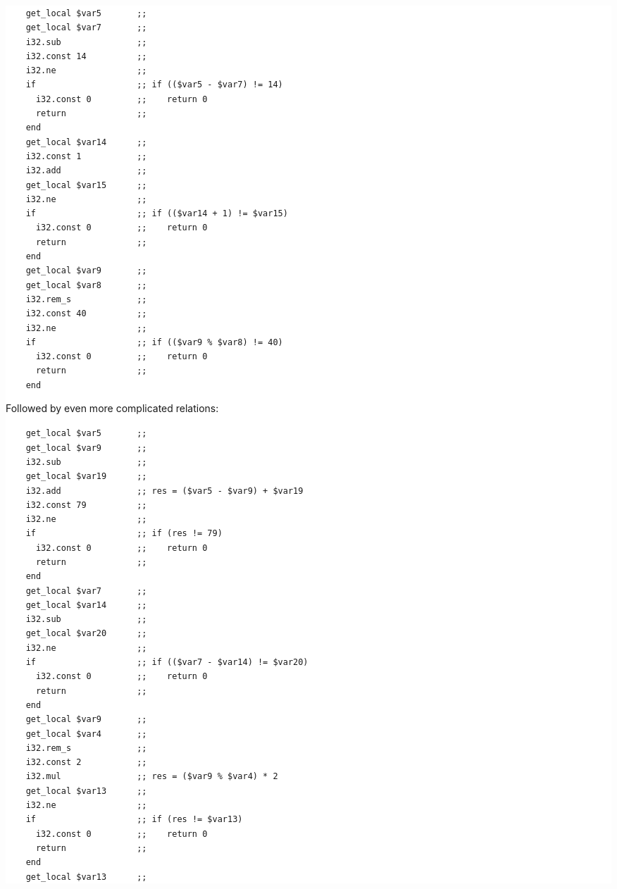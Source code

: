 ```wast
    get_local $var5       ;;
    get_local $var7       ;;
    i32.sub               ;;
    i32.const 14          ;;
    i32.ne                ;;
    if                    ;; if (($var5 - $var7) != 14)
      i32.const 0         ;;    return 0
      return              ;;
    end
    get_local $var14      ;;
    i32.const 1           ;;
    i32.add               ;;
    get_local $var15      ;;
    i32.ne                ;;
    if                    ;; if (($var14 + 1) != $var15)
      i32.const 0         ;;    return 0
      return              ;;
    end
    get_local $var9       ;;
    get_local $var8       ;;
    i32.rem_s             ;;
    i32.const 40          ;;
    i32.ne                ;;
    if                    ;; if (($var9 % $var8) != 40)
      i32.const 0         ;;    return 0
      return              ;;
    end
```

Followed by even more complicated relations:

```wast
    get_local $var5       ;;
    get_local $var9       ;;
    i32.sub               ;;
    get_local $var19      ;;
    i32.add               ;; res = ($var5 - $var9) + $var19
    i32.const 79          ;;
    i32.ne                ;;
    if                    ;; if (res != 79)
      i32.const 0         ;;    return 0
      return              ;;
    end
    get_local $var7       ;;
    get_local $var14      ;;
    i32.sub               ;;
    get_local $var20      ;;
    i32.ne                ;;
    if                    ;; if (($var7 - $var14) != $var20)
      i32.const 0         ;;    return 0
      return              ;;
    end
    get_local $var9       ;;
    get_local $var4       ;;
    i32.rem_s             ;;
    i32.const 2           ;;
    i32.mul               ;; res = ($var9 % $var4) * 2
    get_local $var13      ;;
    i32.ne                ;;
    if                    ;; if (res != $var13)
      i32.const 0         ;;    return 0
      return              ;;
    end
    get_local $var13      ;;
```